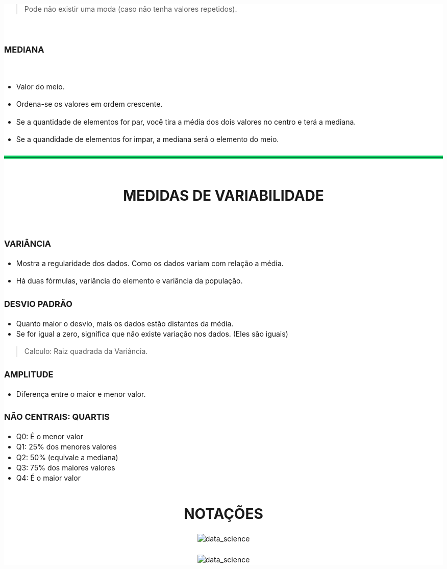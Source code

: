 > Pode não existir uma moda (caso não tenha valores repetidos).

<br>
<h3 id="5_3">MEDIANA</h3>
<br>

 - Valor do meio.

 - Ordena-se os valores em ordem crescente.

 - Se a quantidade de elementos for par, você tira a média dos dois valores no centro e terá a mediana.

 - Se a quandidade de elementos for impar, a mediana será o elemento do meio. 


<img src="./image/line.png" alt="line" width="100%">
<br>
<h1 align="center" id="6"> MEDIDAS DE VARIABILIDADE</h1>
<br>

<h3 id="6_1">VARIÂNCIA</h3>

- Mostra a regularidade dos dados. Como os dados variam com relação a média.

- Há duas fórmulas, variância do elemento e variância da população.


<h3 id="6_2">DESVIO PADRÃO</h3>

- Quanto maior o desvio, mais os dados estão distantes da média.
- Se for igual a zero, significa que não existe variação nos dados. (Eles são iguais)
> Calculo: Raiz quadrada da Variância.

 
<h3 id="6_3">AMPLITUDE</h3>

- Diferença entre o maior e menor valor.

<h3 id="6_4">NÃO CENTRAIS: QUARTIS</h1>

- Q0: É o menor valor
- Q1: 25% dos menores valores
- Q2: 50% (equivale a mediana)
- Q3: 75% dos maiores valores
- Q4: É o maior valor


<h1 align="center" id="6_5"> NOTAÇÕES</h1>
<div align="center">
  <image src="./image/notacoes.png" alt="data_science" height="300" width="80%">
</div>
<br>
<div align="center">
  <image src="./image/variancia_desvio.png" alt="data_science" height="300" width="80%">
</div>



